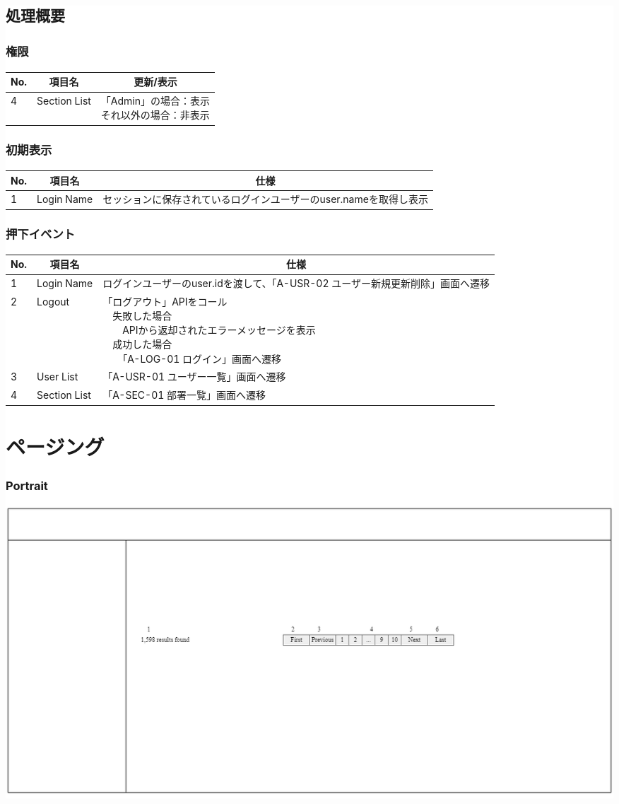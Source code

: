 ## 処理概要

### 権限

| No. | 項目名 | 更新/表示 |
| - | - | - |
| 4 | Section List | 「Admin」の場合：表示<br/>それ以外の場合：非表示 |

### 初期表示

| No. | 項目名 | 仕様 |
| - | - | - |
| 1 | Login Name | セッションに保存されているログインユーザーのuser.nameを取得し表示 |

### 押下イベント

| No. | 項目名 | 仕様 |
| - | - | - |
| 1 | Login Name | ログインユーザーのuser.idを渡して、「A-USR-02 ユーザー新規更新削除」画面へ遷移 |
| 2 | Logout | 「ログアウト」APIをコール<br/>　失敗した場合<br/>　　APIから返却されたエラーメッセージを表示<br/>　成功した場合<br/>　　「A-LOG-01 ログイン」画面へ遷移 |
| 3 | User List | 「A-USR-01 ユーザー一覧」画面へ遷移 |
| 4 | Section List | 「A-SEC-01 部署一覧」画面へ遷移 |



# ページング

### Portrait

![](../../image/Paging.png)

